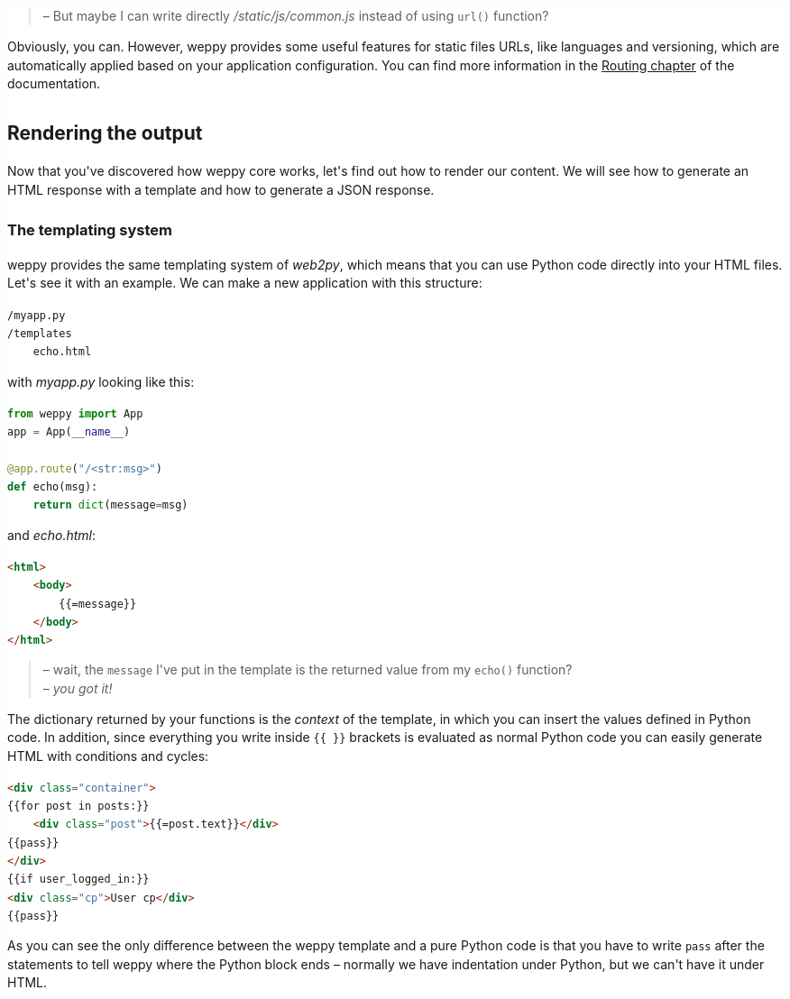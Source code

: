 > – But maybe I can write directly */static/js/common.js* instead of using
`url()` function?

Obviously, you can. However, weppy provides some useful features for static
files URLs, like languages and versioning, which are automatically applied based
on your application configuration. You can find more information in the [Routing
chapter](./routing) of the documentation.

Rendering the output
--------------------
Now that you've discovered how weppy core works, let's find out how to render
our content. We will see how to generate an HTML response with a template and
how to generate a JSON response.

### The templating system
weppy provides the same templating system of *web2py*, which means that you can
use Python code directly into your HTML files. Let's see it with an example.
We can make a new application with this structure:

```
/myapp.py
/templates
    echo.html
```
with *myapp.py* looking like this:

```python
from weppy import App
app = App(__name__)

@app.route("/<str:msg>")
def echo(msg):
    return dict(message=msg)
```

and *echo.html*:

```html
<html>
    <body>
        {{=message}}
    </body>
</html>
```
> – wait, the `message` I've put in the template is the returned value from my
`echo()` function?   
> – *you got it!*

The dictionary returned by your functions is the *context* of the template,
in which you can insert the values defined in Python code.
In addition, since everything you write inside `{{ }}` brackets is evaluated
as normal Python code you can easily generate HTML with conditions and cycles:

```html
<div class="container">
{{for post in posts:}}
    <div class="post">{{=post.text}}</div>
{{pass}}
</div>
{{if user_logged_in:}}
<div class="cp">User cp</div>
{{pass}}
```
As you can see the only difference between the weppy template and a pure Python
code is that you have to write `pass` after the statements to tell weppy where
the Python block ends – normally we have indentation under Python, but we can't
have it under HTML.
